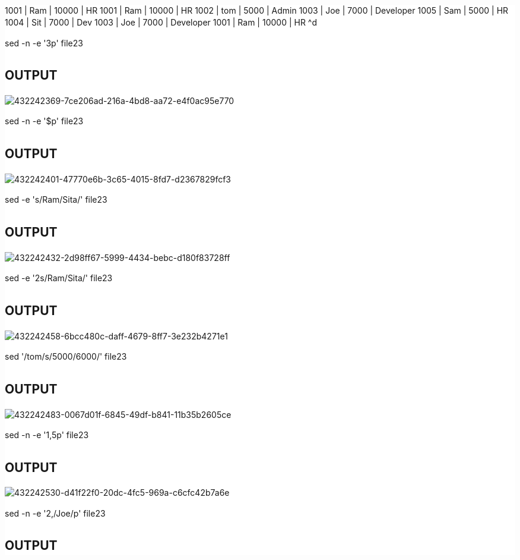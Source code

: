 1001 | Ram | 10000 | HR
1001 | Ram | 10000 | HR
1002 | tom |  5000 | Admin
1003 | Joe |  7000 | Developer
1005 | Sam |  5000 | HR
1004 | Sit |  7000 | Dev
1003 | Joe |  7000 | Developer
1001 | Ram | 10000 | HR
^d



sed -n -e '3p' file23
## OUTPUT
<img width="1191" alt="432242369-7ce206ad-216a-4bd8-aa72-e4f0ac95e770" src="https://github.com/user-attachments/assets/50a27185-0a7e-40d2-8270-89bd55bbb1ad" />



sed -n -e '$p' file23
## OUTPUT

<img width="1191" alt="432242401-47770e6b-3c65-4015-8fd7-d2367829fcf3" src="https://github.com/user-attachments/assets/fbaa27da-3fdb-4f05-9039-dfa14f5ac3ac" />


sed  -e 's/Ram/Sita/' file23
## OUTPUT

<img width="1191" alt="432242432-2d98ff67-5999-4434-bebc-d180f83728ff" src="https://github.com/user-attachments/assets/1e1dc163-03ea-4324-8c2c-14a944a534c2" />


sed  -e '2s/Ram/Sita/' file23
## OUTPUT

<img width="1191" alt="432242458-6bcc480c-daff-4679-8ff7-3e232b4271e1" src="https://github.com/user-attachments/assets/01b3b713-a4a7-4adf-9370-5f0e016bd720" />


sed  '/tom/s/5000/6000/' file23
## OUTPUT


<img width="1191" alt="432242483-0067d01f-6845-49df-b841-11b35b2605ce" src="https://github.com/user-attachments/assets/f794f734-39af-4192-a0b4-30c1d6b52166" />

sed -n -e '1,5p' file23
## OUTPUT

<img width="1191" alt="432242530-d41f22f0-20dc-4fc5-969a-c6cfc42b7a6e" src="https://github.com/user-attachments/assets/a24ada25-7050-4517-826a-8663ee319655" />


sed -n -e '2,/Joe/p' file23
## OUTPUT
